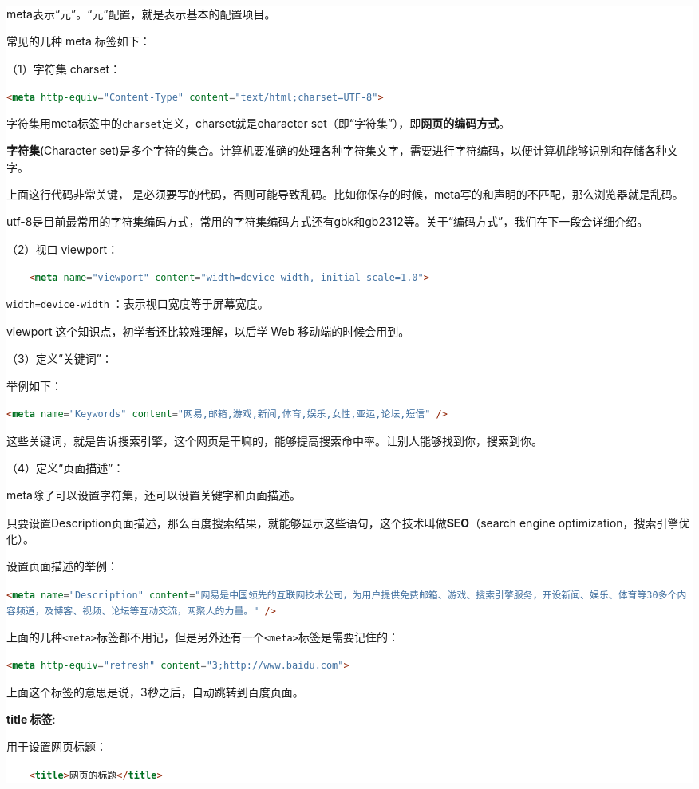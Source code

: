 meta表示“元”。“元”配置，就是表示基本的配置项目。

常见的几种 meta 标签如下：

（1）字符集 charset：

```html
<meta http-equiv="Content-Type" content="text/html;charset=UTF-8">
```

字符集用meta标签中的`charset`定义，charset就是character set（即“字符集”），即**网页的编码方式**。

**字符集**(Character set)是多个字符的集合。计算机要准确的处理各种字符集文字，需要进行字符编码，以便计算机能够识别和存储各种文字。

上面这行代码非常关键， 是必须要写的代码，否则可能导致乱码。比如你保存的时候，meta写的和声明的不匹配，那么浏览器就是乱码。

utf-8是目前最常用的字符集编码方式，常用的字符集编码方式还有gbk和gb2312等。关于“编码方式”，我们在下一段会详细介绍。

（2）视口 viewport：

```html
    <meta name="viewport" content="width=device-width, initial-scale=1.0">
```

`width=device-width` ：表示视口宽度等于屏幕宽度。

viewport 这个知识点，初学者还比较难理解，以后学 Web 移动端的时候会用到。

（3）定义“关键词”：

举例如下：

```html
<meta name="Keywords" content="网易,邮箱,游戏,新闻,体育,娱乐,女性,亚运,论坛,短信" />
```

这些关键词，就是告诉搜索引擎，这个网页是干嘛的，能够提高搜索命中率。让别人能够找到你，搜索到你。

（4）定义“页面描述”：

meta除了可以设置字符集，还可以设置关键字和页面描述。

只要设置Description页面描述，那么百度搜索结果，就能够显示这些语句，这个技术叫做**SEO**（search engine optimization，搜索引擎优化）。

设置页面描述的举例：

```html
<meta name="Description" content="网易是中国领先的互联网技术公司，为用户提供免费邮箱、游戏、搜索引擎服务，开设新闻、娱乐、体育等30多个内容频道，及博客、视频、论坛等互动交流，网聚人的力量。" />
```

上面的几种`<meta>`标签都不用记，但是另外还有一个`<meta>`标签是需要记住的：

```html
<meta http-equiv="refresh" content="3;http://www.baidu.com">
```



上面这个标签的意思是说，3秒之后，自动跳转到百度页面。

**title 标签**:

用于设置网页标题：

```html
	<title>网页的标题</title>
```
